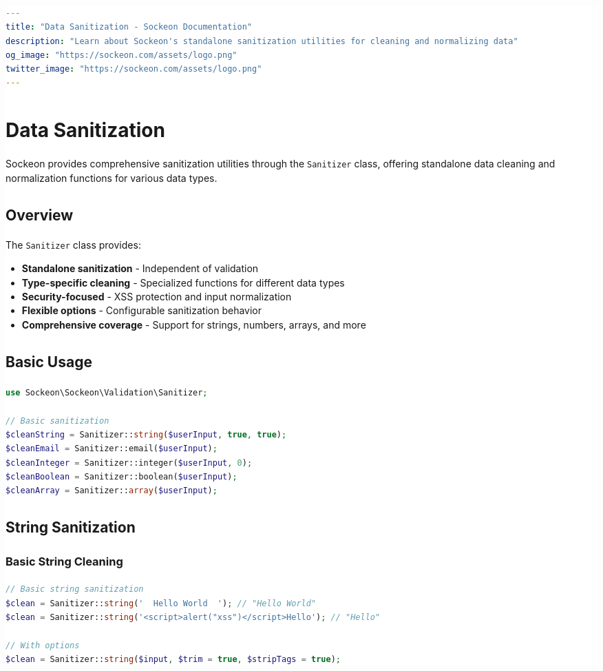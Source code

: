 ```yaml
---
title: "Data Sanitization - Sockeon Documentation"
description: "Learn about Sockeon's standalone sanitization utilities for cleaning and normalizing data"
og_image: "https://sockeon.com/assets/logo.png"
twitter_image: "https://sockeon.com/assets/logo.png"
---
```


# Data Sanitization

Sockeon provides comprehensive sanitization utilities through the `Sanitizer` class, offering standalone data cleaning and normalization functions for various data types.

## Overview

The `Sanitizer` class provides:

- **Standalone sanitization** - Independent of validation
- **Type-specific cleaning** - Specialized functions for different data types
- **Security-focused** - XSS protection and input normalization
- **Flexible options** - Configurable sanitization behavior
- **Comprehensive coverage** - Support for strings, numbers, arrays, and more

## Basic Usage

```php
use Sockeon\Sockeon\Validation\Sanitizer;

// Basic sanitization
$cleanString = Sanitizer::string($userInput, true, true);
$cleanEmail = Sanitizer::email($userInput);
$cleanInteger = Sanitizer::integer($userInput, 0);
$cleanBoolean = Sanitizer::boolean($userInput);
$cleanArray = Sanitizer::array($userInput);
```

## String Sanitization

### Basic String Cleaning

```php
// Basic string sanitization
$clean = Sanitizer::string('  Hello World  '); // "Hello World"
$clean = Sanitizer::string('<script>alert("xss")</script>Hello'); // "Hello"

// With options
$clean = Sanitizer::string($input, $trim = true, $stripTags = true);
```
